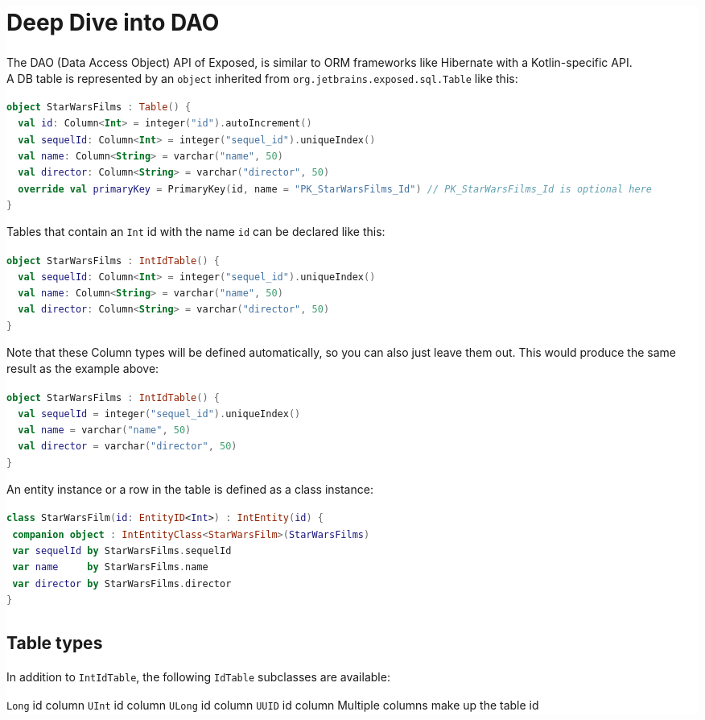 <show-structure for="chapter,procedure" depth="2"/>

# Deep Dive into DAO

The DAO (Data Access Object) API of Exposed, is similar to ORM frameworks like Hibernate with a Kotlin-specific API.  
A DB table is represented by an `object` inherited from `org.jetbrains.exposed.sql.Table` like this:
```kotlin
object StarWarsFilms : Table() {
  val id: Column<Int> = integer("id").autoIncrement()
  val sequelId: Column<Int> = integer("sequel_id").uniqueIndex()
  val name: Column<String> = varchar("name", 50)
  val director: Column<String> = varchar("director", 50)
  override val primaryKey = PrimaryKey(id, name = "PK_StarWarsFilms_Id") // PK_StarWarsFilms_Id is optional here
}
```
Tables that contain an `Int` id with the name `id` can be declared like this:
```kotlin
object StarWarsFilms : IntIdTable() {
  val sequelId: Column<Int> = integer("sequel_id").uniqueIndex()
  val name: Column<String> = varchar("name", 50)
  val director: Column<String> = varchar("director", 50)
}
```
Note that these Column types will be defined automatically, so you can also just leave them out. This would produce the same result as the example above:
```kotlin
object StarWarsFilms : IntIdTable() {
  val sequelId = integer("sequel_id").uniqueIndex()
  val name = varchar("name", 50)
  val director = varchar("director", 50)
}
```
An entity instance or a row in the table is defined as a class instance:
 ```kotlin
class StarWarsFilm(id: EntityID<Int>) : IntEntity(id) {
  companion object : IntEntityClass<StarWarsFilm>(StarWarsFilms)
  var sequelId by StarWarsFilms.sequelId 
  var name     by StarWarsFilms.name
  var director by StarWarsFilms.director
}
```

## Table types
In addition to `IntIdTable`, the following `IdTable` subclasses are available:

<deflist type="medium">
<def title="LongIdTable"><code>Long</code> id column</def>
<def title="UIntIdTable"><code>UInt</code> id column</def>
<def title="ULongIdTable"><code>ULong</code> id column</def>
<def title="UUIDTable"><code>UUID</code> id column</def>
<def title="CompositeIdTable">Multiple columns make up the table id</def>
</deflist>
